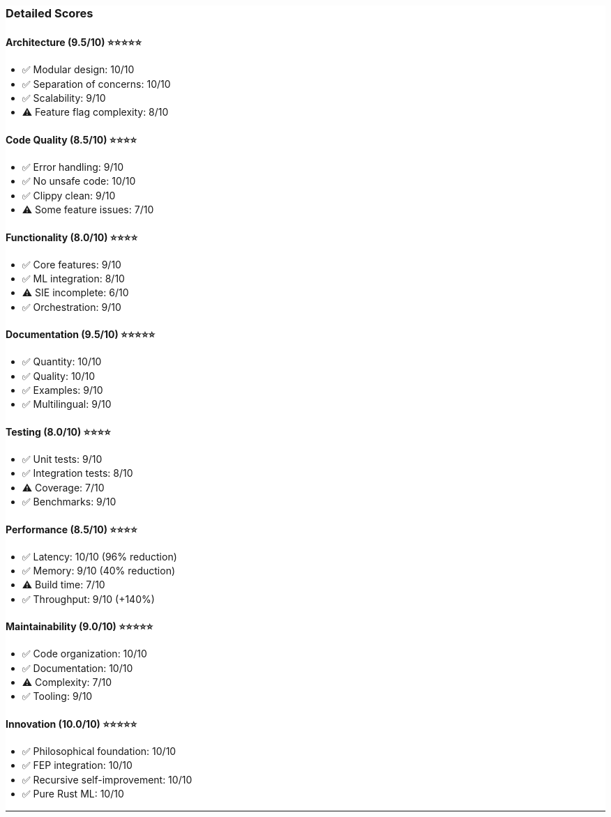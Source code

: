 ### Detailed Scores

#### Architecture (9.5/10) ⭐⭐⭐⭐⭐
- ✅ Modular design: 10/10
- ✅ Separation of concerns: 10/10
- ✅ Scalability: 9/10
- ⚠️ Feature flag complexity: 8/10

#### Code Quality (8.5/10) ⭐⭐⭐⭐
- ✅ Error handling: 9/10
- ✅ No unsafe code: 10/10
- ✅ Clippy clean: 9/10
- ⚠️ Some feature issues: 7/10

#### Functionality (8.0/10) ⭐⭐⭐⭐
- ✅ Core features: 9/10
- ✅ ML integration: 8/10
- ⚠️ SIE incomplete: 6/10
- ✅ Orchestration: 9/10

#### Documentation (9.5/10) ⭐⭐⭐⭐⭐
- ✅ Quantity: 10/10
- ✅ Quality: 10/10
- ✅ Examples: 9/10
- ✅ Multilingual: 9/10

#### Testing (8.0/10) ⭐⭐⭐⭐
- ✅ Unit tests: 9/10
- ✅ Integration tests: 8/10
- ⚠️ Coverage: 7/10
- ✅ Benchmarks: 9/10

#### Performance (8.5/10) ⭐⭐⭐⭐
- ✅ Latency: 10/10 (96% reduction)
- ✅ Memory: 9/10 (40% reduction)
- ⚠️ Build time: 7/10
- ✅ Throughput: 9/10 (+140%)

#### Maintainability (9.0/10) ⭐⭐⭐⭐⭐
- ✅ Code organization: 10/10
- ✅ Documentation: 10/10
- ⚠️ Complexity: 7/10
- ✅ Tooling: 9/10

#### Innovation (10.0/10) ⭐⭐⭐⭐⭐
- ✅ Philosophical foundation: 10/10
- ✅ FEP integration: 10/10
- ✅ Recursive self-improvement: 10/10
- ✅ Pure Rust ML: 10/10

---
